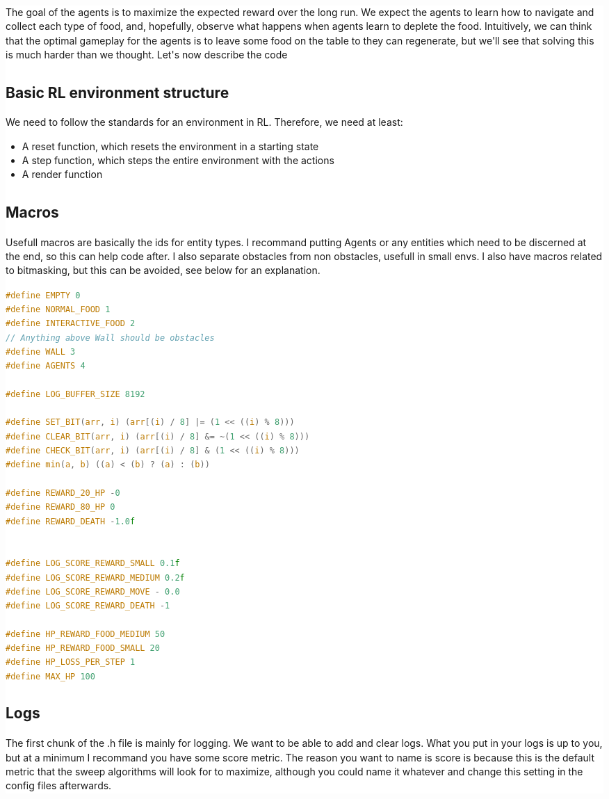 The goal of the agents is to maximize the expected reward over the long run. We expect the agents to learn how to navigate and collect each type of food, and, hopefully, observe what happens when agents learn to deplete the food. Intuitively, we can think that the optimal gameplay for the agents is to leave some food on the table to they can regenerate, but we'll see that solving this is much harder than we thought. Let's now describe the code

## Basic RL environment structure
We need to follow the standards for an environment in RL. Therefore, we need at least:
* A reset function, which resets the environment in a starting state
* A step function, which steps the entire environment with the actions
* A render function

## Macros
Usefull macros are basically the ids for entity types. I recommand putting Agents or any entities which need to be discerned at the end, so this can help code after. I also separate obstacles from non obstacles, usefull in small envs.
I also have macros related to bitmasking, but this can be avoided, see below for an explanation.

```c
#define EMPTY 0
#define NORMAL_FOOD 1
#define INTERACTIVE_FOOD 2
// Anything above Wall should be obstacles
#define WALL 3
#define AGENTS 4

#define LOG_BUFFER_SIZE 8192

#define SET_BIT(arr, i) (arr[(i) / 8] |= (1 << ((i) % 8)))
#define CLEAR_BIT(arr, i) (arr[(i) / 8] &= ~(1 << ((i) % 8)))
#define CHECK_BIT(arr, i) (arr[(i) / 8] & (1 << ((i) % 8)))
#define min(a, b) ((a) < (b) ? (a) : (b))

#define REWARD_20_HP -0
#define REWARD_80_HP 0
#define REWARD_DEATH -1.0f


#define LOG_SCORE_REWARD_SMALL 0.1f
#define LOG_SCORE_REWARD_MEDIUM 0.2f
#define LOG_SCORE_REWARD_MOVE - 0.0
#define LOG_SCORE_REWARD_DEATH -1

#define HP_REWARD_FOOD_MEDIUM 50
#define HP_REWARD_FOOD_SMALL 20
#define HP_LOSS_PER_STEP 1
#define MAX_HP 100 
```
## Logs
The first chunk of the .h file is mainly for logging. We want to be able to add and clear logs. What you put in your logs is up to you, but at a minimum I recommand you have some score metric. The reason you want to name is score is because this is the default metric that the sweep algorithms will look for to maximize, although you could name it whatever and change this setting in the config files afterwards.
